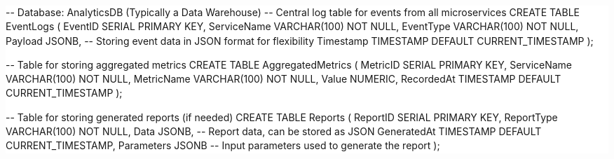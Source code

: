 -- Database: AnalyticsDB (Typically a Data Warehouse)
-- Central log table for events from all microservices
CREATE TABLE EventLogs (
	EventID SERIAL PRIMARY KEY,
	ServiceName VARCHAR(100) NOT NULL,
	EventType VARCHAR(100) NOT NULL,
	Payload JSONB,           	-- Storing event data in JSON format for flexibility
	Timestamp TIMESTAMP DEFAULT CURRENT_TIMESTAMP
);

-- Table for storing aggregated metrics
CREATE TABLE AggregatedMetrics (
	MetricID SERIAL PRIMARY KEY,
	ServiceName VARCHAR(100) NOT NULL,
	MetricName VARCHAR(100) NOT NULL,
	Value NUMERIC,
	RecordedAt TIMESTAMP DEFAULT CURRENT_TIMESTAMP
);

-- Table for storing generated reports (if needed)
CREATE TABLE Reports (
	ReportID SERIAL PRIMARY KEY,
	ReportType VARCHAR(100) NOT NULL,
	Data JSONB,               	-- Report data, can be stored as JSON
	GeneratedAt TIMESTAMP DEFAULT CURRENT_TIMESTAMP,
	Parameters JSONB          	-- Input parameters used to generate the report
);


